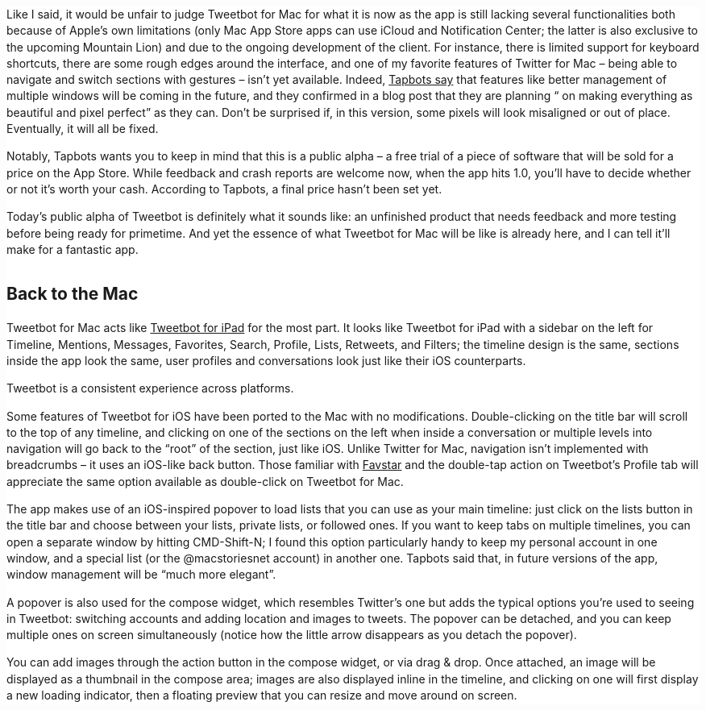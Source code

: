Like I said, it would be unfair to judge Tweetbot for Mac for what it is now as the app is still lacking several functionalities both because of Apple’s own limitations (only Mac App Store apps can use iCloud and Notification Center; the latter is also exclusive to the upcoming Mountain Lion) and due to the ongoing development of the client. For instance, there is limited support for keyboard shortcuts, there are some rough edges around the interface, and one of my favorite features of Twitter for Mac – being able to navigate and switch sections with gestures – isn’t yet available. Indeed, [Tapbots say](http://tapbots.com/blog/tweetbot/tweetbot-for-mac) that features like better management of multiple windows will be coming in the future, and they confirmed in a blog post that they are planning “ on making everything as beautiful and pixel perfect” as they can. Don’t be surprised if, in this version, some pixels will look misaligned or out of place. Eventually, it will all be fixed.

Notably, Tapbots wants you to keep in mind that this is a public alpha – a free trial of a piece of software that will be sold for a price on the App Store. While feedback and crash reports are welcome now, when the app hits 1.0, you’ll have to decide whether or not it’s worth your cash. According to Tapbots, a final price hasn’t been set yet.

Today’s public alpha of Tweetbot is definitely what it sounds like: an unfinished product that needs feedback and more testing before being ready for primetime. And yet the essence of what Tweetbot for Mac will be like is already here, and I can tell it’ll make for a fantastic app.

## Back to the Mac

Tweetbot for Mac acts like [Tweetbot for iPad](http://www.macstories.net/reviews/tweetbot-for-ipad-review/) for the most part. It looks like Tweetbot for iPad with a sidebar on the left for Timeline, Mentions, Messages, Favorites, Search, Profile, Lists, Retweets, and Filters; the timeline design is the same, sections inside the app look the same, user profiles and conversations look just like their iOS counterparts.

Tweetbot is a consistent experience across platforms.

Some features of Tweetbot for iOS have been ported to the Mac with no modifications. Double-clicking on the title bar will scroll to the top of any timeline, and clicking on one of the sections on the left when inside a conversation or multiple levels into navigation will go back to the “root” of the section, just like iOS. Unlike Twitter for Mac, navigation isn’t implemented with breadcrumbs – it uses an iOS-like back button. Those familiar with [Favstar](http://favstar.fm/) and the double-tap action on Tweetbot’s Profile tab will appreciate the same option available as double-click on Tweetbot for Mac.

The app makes use of an iOS-inspired popover to load lists that you can use as your main timeline: just click on the lists button in the title bar and choose between your lists, private lists, or followed ones. If you want to keep tabs on multiple timelines, you can open a separate window by hitting CMD-Shift-N; I found this option particularly handy to keep my personal account in one window, and a special list (or the @macstoriesnet account) in another one. Tapbots said that, in future versions of the app, window management will be “much more elegant”.

A popover is also used for the compose widget, which resembles Twitter’s one but adds the typical options you’re used to seeing in Tweetbot: switching accounts and adding location and images to tweets. The popover can be detached, and you can keep multiple ones on screen simultaneously (notice how the little arrow disappears as you detach the popover).

You can add images through the action button in the compose widget, or via drag & drop. Once attached, an image will be displayed as a thumbnail in the compose area; images are also displayed inline in the timeline, and clicking on one will first display a new loading indicator, then a floating preview that you can resize and move around on screen.
